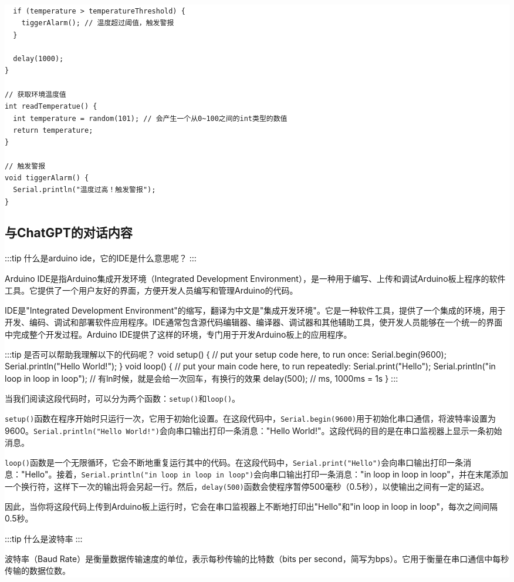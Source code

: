 ```arduino title="demo.ino"
  if (temperature > temperatureThreshold) {
    tiggerAlarm(); // 温度超过阈值，触发警报
  }

  delay(1000);
}

// 获取环境温度值
int readTemperatue() {
  int temperature = random(101); // 会产生一个从0~100之间的int类型的数值
  return temperature;
}

// 触发警报
void tiggerAlarm() {
  Serial.println("温度过高！触发警报");
}
```

## 与ChatGPT的对话内容
:::tip
什么是arduino ide，它的IDE是什么意思呢？
:::

Arduino IDE是指Arduino集成开发环境（Integrated Development Environment），是一种用于编写、上传和调试Arduino板上程序的软件工具。它提供了一个用户友好的界面，方便开发人员编写和管理Arduino的代码。

IDE是"Integrated Development Environment"的缩写，翻译为中文是"集成开发环境"。它是一种软件工具，提供了一个集成的环境，用于开发、编码、调试和部署软件应用程序。IDE通常包含源代码编辑器、编译器、调试器和其他辅助工具，使开发人员能够在一个统一的界面中完成整个开发过程。Arduino IDE提供了这样的环境，专门用于开发Arduino板上的应用程序。

:::tip
是否可以帮助我理解以下的代码呢？ void setup() { // put your setup code here, to run once: Serial.begin(9600); Serial.println("Hello World!"); } void loop() { // put your main code here, to run repeatedly: Serial.print("Hello"); Serial.println("in loop in loop in loop"); // 有ln时候，就是会给一次回车，有换行的效果 delay(500); // ms, 1000ms = 1s }
:::

当我们阅读这段代码时，可以分为两个函数：`setup()`和`loop()`。

`setup()`函数在程序开始时只运行一次，它用于初始化设置。在这段代码中，`Serial.begin(9600)`用于初始化串口通信，将波特率设置为9600。`Serial.println("Hello World!")`会向串口输出打印一条消息："Hello World!"。这段代码的目的是在串口监视器上显示一条初始消息。

`loop()`函数是一个无限循环，它会不断地重复运行其中的代码。在这段代码中，`Serial.print("Hello")`会向串口输出打印一条消息："Hello"。接着，`Serial.println("in loop in loop in loop")`会向串口输出打印一条消息："in loop in loop in loop"，并在末尾添加一个换行符，这样下一次的输出将会另起一行。然后，`delay(500)`函数会使程序暂停500毫秒（0.5秒），以使输出之间有一定的延迟。

因此，当你将这段代码上传到Arduino板上运行时，它会在串口监视器上不断地打印出"Hello"和"in loop in loop in loop"，每次之间间隔0.5秒。

:::tip
什么是波特率
:::

波特率（Baud Rate）是衡量数据传输速度的单位，表示每秒传输的比特数（bits per second，简写为bps）。它用于衡量在串口通信中每秒传输的数据位数。
